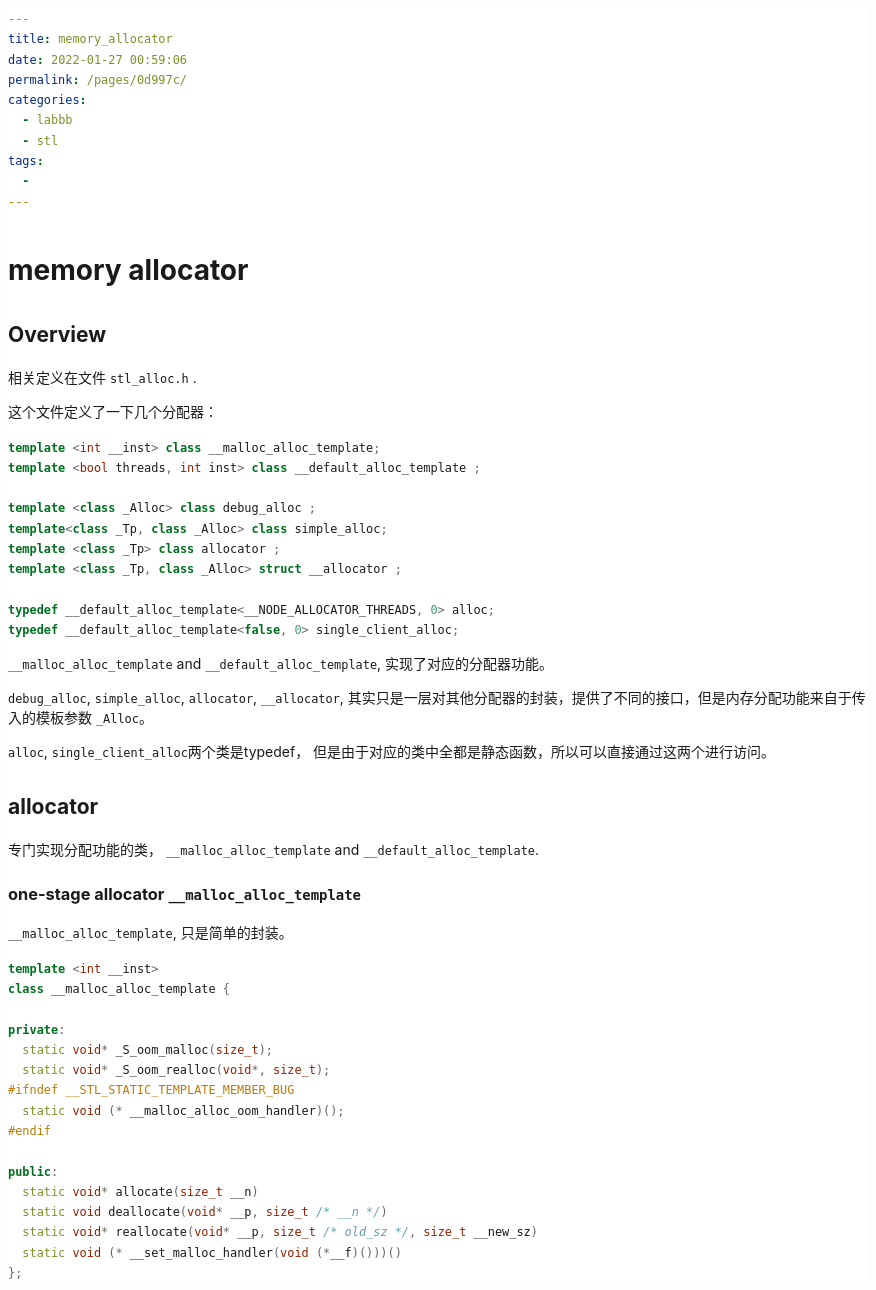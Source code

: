```yaml
---
title: memory_allocator
date: 2022-01-27 00:59:06
permalink: /pages/0d997c/
categories:
  - labbb
  - stl
tags:
  - 
---
```

# memory allocator

## Overview

相关定义在文件 `stl_alloc.h` .

这个文件定义了一下几个分配器：

```cpp
template <int __inst> class __malloc_alloc_template;
template <bool threads, int inst> class __default_alloc_template ;

template <class _Alloc> class debug_alloc ;
template<class _Tp, class _Alloc> class simple_alloc;
template <class _Tp> class allocator ;
template <class _Tp, class _Alloc> struct __allocator ;

typedef __default_alloc_template<__NODE_ALLOCATOR_THREADS, 0> alloc;
typedef __default_alloc_template<false, 0> single_client_alloc;
```

 `__malloc_alloc_template` and `__default_alloc_template`, 实现了对应的分配器功能。

`debug_alloc`, `simple_alloc`, `allocator`, `__allocator`, 其实只是一层对其他分配器的封装，提供了不同的接口，但是内存分配功能来自于传入的模板参数 `_Alloc`。

`alloc`, `single_client_alloc`两个类是typedef， 但是由于对应的类中全都是静态函数，所以可以直接通过这两个进行访问。

## allocator

专门实现分配功能的类， `__malloc_alloc_template` and `__default_alloc_template`.

### one-stage allocator `__malloc_alloc_template`

`__malloc_alloc_template`, 只是简单的封装。

```cpp
template <int __inst>
class __malloc_alloc_template {

private:
  static void* _S_oom_malloc(size_t);
  static void* _S_oom_realloc(void*, size_t);
#ifndef __STL_STATIC_TEMPLATE_MEMBER_BUG
  static void (* __malloc_alloc_oom_handler)();
#endif

public:
  static void* allocate(size_t __n)
  static void deallocate(void* __p, size_t /* __n */)
  static void* reallocate(void* __p, size_t /* old_sz */, size_t __new_sz)
  static void (* __set_malloc_handler(void (*__f)()))()
};
```
